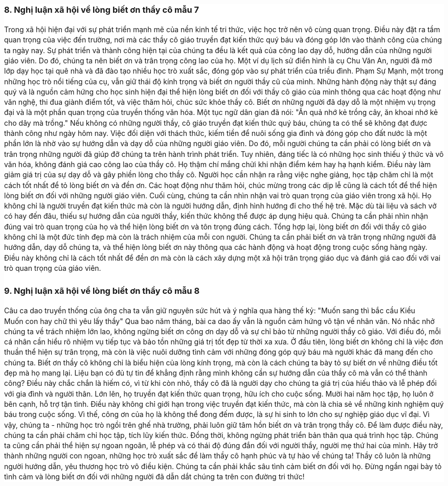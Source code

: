 ### 8\. Nghị luận xã hội về lòng biết ơn thầy cô mẫu 7
Trong xã hội hiện đại với sự phát triển mạnh mẽ của nền kinh tế tri thức, việc học trở nên vô cùng quan trọng. Điều này đặt ra tầm quan trọng của việc đến trường, nơi mà các thầy cô giáo truyền đạt kiến thức quý báu và đóng góp lớn vào thành công của chúng ta ngày nay. Sự phát triển và thành công hiện tại của chúng ta đều là kết quả của công lao dạy dỗ, hướng dẫn của những người giáo viên. Do đó, chúng ta nên biết ơn và trân trọng công lao của họ.
Một ví dụ lịch sử điển hình là cụ Chu Văn An, người đã mở lớp dạy học tại quê nhà và đã đào tạo nhiều học trò xuất sắc, đóng góp vào sự phát triển của triều đình. Phạm Sự Mạnh, một trong những học trò nổi tiếng của cụ, vẫn giữ thái độ kính trọng và biết ơn người thầy cũ của mình. Những hành động này thật sự đáng quý và là nguồn cảm hứng cho học sinh hiện đại thể hiện lòng biết ơn đối với thầy cô giáo của mình thông qua các hoạt động như văn nghệ, thi đua giành điểm tốt, và việc thăm hỏi, chúc sức khỏe thầy cô. Biết ơn những người đã dạy dỗ là một nhiệm vụ trọng đại và là một phần quan trọng của truyền thống văn hóa.
Một tục ngữ dân gian đã nói: "Ăn quả nhớ kẻ trồng cây, ăn khoai nhớ kẻ cho dây mà trồng." Nếu không có những người thầy, cô giáo truyền đạt kiến thức quý báu, chúng ta có thể sẽ không đạt được thành công như ngày hôm nay. Việc đối diện với thách thức, kiếm tiền để nuôi sống gia đình và đóng góp cho đất nước là một phần lớn là nhờ vào sự hướng dẫn và dạy dỗ của những người giáo viên. Do đó, mỗi người chúng ta cần phải có lòng biết ơn và trân trọng những người đã giúp đỡ chúng ta trên hành trình phát triển.
Tuy nhiên, đáng tiếc là có những học sinh thiếu ý thức và vô văn hóa, không đánh giá cao công lao của thầy cô. Họ thậm chí mắng chửi khi nhận điểm kém hay hạ hạnh kiểm. Điều này làm giảm giá trị của sự dạy dỗ và gây phiền lòng cho thầy cô. Người học cần nhận ra rằng việc nghe giảng, học tập chăm chỉ là một cách tốt nhất để tỏ lòng biết ơn và đền ơn. Các hoạt động như thăm hỏi, chúc mừng trong các dịp lễ cũng là cách tốt để thể hiện lòng biết ơn đối với những người giáo viên.
Cuối cùng, chúng ta cần nhìn nhận vai trò quan trọng của giáo viên trong xã hội. Họ không chỉ là người truyền đạt kiến thức mà còn là người hướng dẫn, định hình hướng đi cho thế hệ trẻ. Mặc dù tài liệu và sách vở có hay đến đâu, thiếu sự hướng dẫn của người thầy, kiến thức không thể được áp dụng hiệu quả. Chúng ta cần phải nhìn nhận đúng vai trò quan trọng của họ và thể hiện lòng biết ơn và tôn trọng đúng cách.
Tổng hợp lại, lòng biết ơn đối với thầy cô giáo không chỉ là một đức tính đẹp mà còn là trách nhiệm của mỗi con người. Chúng ta cần phải biết ơn và trân trọng những người đã hướng dẫn, dạy dỗ chúng ta, và thể hiện lòng biết ơn này thông qua các hành động và hoạt động trong cuộc sống hàng ngày. Điều này không chỉ là cách tốt nhất để đền ơn mà còn là cách xây dựng một xã hội trân trọng giáo dục và đánh giá cao đối với vai trò quan trọng của giáo viên.
### 9\. Nghị luận xã hội về lòng biết ơn thầy cô mẫu 8
Câu ca dao truyền thống của ông cha ta vẫn giữ nguyên sức hút và ý nghĩa qua hàng thế kỷ:
"Muốn sang thì bắc cầu Kiều  
Muốn con hay chữ thì yêu lấy thầy"
Qua bao năm tháng, bài ca dao ấy vẫn là nguồn cảm hứng vô tận về nhân văn. Nó nhắc nhở chúng ta về trách nhiệm lớn lao, không ngừng biết ơn công ơn dạy dỗ và sự chỉ bảo từ những người thầy cô giáo. Với điều đó, mỗi cá nhân cần hiểu rõ nhiệm vụ tiếp tục và bảo tồn những giá trị tốt đẹp từ thời xa xưa.
Ở đầu tiên, lòng biết ơn không chỉ là việc đơn thuần thể hiện sự trân trọng, mà còn là việc nuôi dưỡng tình cảm với những đóng góp quý báu mà người khác đã mang đến cho chúng ta. Biết ơn thầy cô không chỉ là biểu hiện của lòng kính trọng, mà còn là cách chúng ta bày tỏ sự biết ơn về những điều tốt đẹp mà họ mang lại.
Liệu bạn có đủ tự tin để khẳng định rằng mình không cần sự hướng dẫn của thầy cô mà vẫn có thể thành công? Điều này chắc chắn là hiếm có, vì từ khi còn nhỏ, thầy cô đã là người dạy cho chúng ta giá trị của hiếu thảo và lễ phép đối với gia đình và người thân. Lớn lên, họ truyền đạt kiến thức quan trọng, hữu ích cho cuộc sống. Mười hai năm học tập, họ luôn ở bên cạnh, hỗ trợ tận tình. Điều này không chỉ giới hạn trong việc truyền đạt kiến thức, mà còn là chia sẻ về những kinh nghiệm quý báu trong cuộc sống. Vì thế, công ơn của họ là không thể đong đếm được, là sự hi sinh to lớn cho sự nghiệp giáo dục vĩ đại.
Vì vậy, chúng ta - những học trò ngồi trên ghế nhà trường, phải luôn giữ tâm hồn biết ơn và trân trọng thầy cô. Để làm được điều này, chúng ta cần phải chăm chỉ học tập, tích lũy kiến thức. Đồng thời, không ngừng phát triển bản thân qua quá trình học tập. Chúng ta cũng cần phải thể hiện sự ngoan ngoãn, lễ phép và có thái độ đúng đắn đối với người thầy, người mẹ thứ hai của mình. Hãy trở thành những người con ngoan, những học trò xuất sắc để làm thầy cô hạnh phúc và tự hào về chúng ta\!
Thầy cô luôn là những người hướng dẫn, yêu thương học trò vô điều kiện. Chúng ta cần phải khắc sâu tình cảm biết ơn đối với họ. Đừng ngần ngại bày tỏ tình cảm và lòng biết ơn đối với những người đã dẫn dắt chúng ta trên con đường tri thức\!